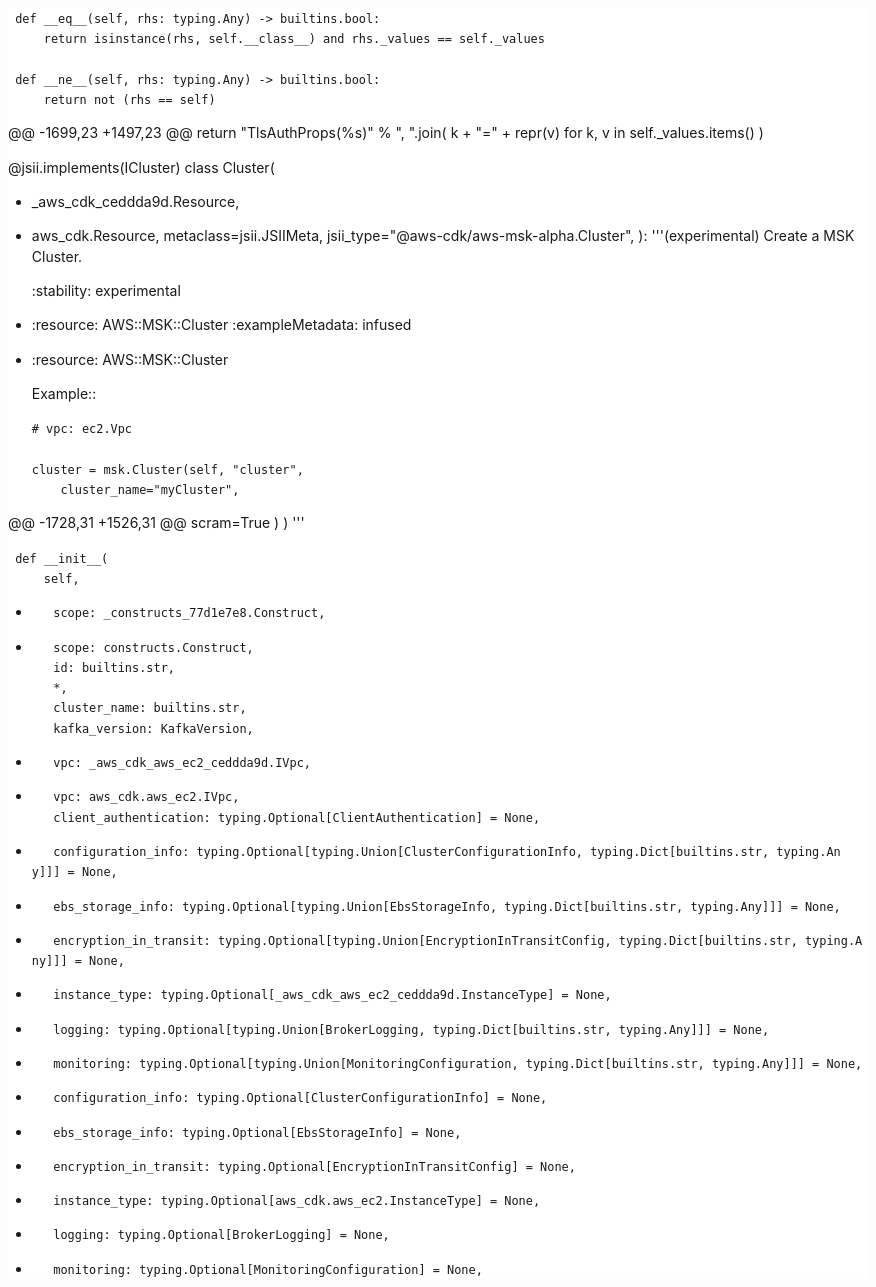      def __eq__(self, rhs: typing.Any) -> builtins.bool:
         return isinstance(rhs, self.__class__) and rhs._values == self._values
 
     def __ne__(self, rhs: typing.Any) -> builtins.bool:
         return not (rhs == self)
 
@@ -1699,23 +1497,23 @@
         return "TlsAuthProps(%s)" % ", ".join(
             k + "=" + repr(v) for k, v in self._values.items()
         )
 
 
 @jsii.implements(ICluster)
 class Cluster(
-    _aws_cdk_ceddda9d.Resource,
+    aws_cdk.Resource,
     metaclass=jsii.JSIIMeta,
     jsii_type="@aws-cdk/aws-msk-alpha.Cluster",
 ):
     '''(experimental) Create a MSK Cluster.
 
     :stability: experimental
-    :resource: AWS::MSK::Cluster
     :exampleMetadata: infused
+    :resource: AWS::MSK::Cluster
 
     Example::
 
         # vpc: ec2.Vpc
         
         cluster = msk.Cluster(self, "cluster",
             cluster_name="myCluster",
@@ -1728,31 +1526,31 @@
                 scram=True
             )
         )
     '''
 
     def __init__(
         self,
-        scope: _constructs_77d1e7e8.Construct,
+        scope: constructs.Construct,
         id: builtins.str,
         *,
         cluster_name: builtins.str,
         kafka_version: KafkaVersion,
-        vpc: _aws_cdk_aws_ec2_ceddda9d.IVpc,
+        vpc: aws_cdk.aws_ec2.IVpc,
         client_authentication: typing.Optional[ClientAuthentication] = None,
-        configuration_info: typing.Optional[typing.Union[ClusterConfigurationInfo, typing.Dict[builtins.str, typing.Any]]] = None,
-        ebs_storage_info: typing.Optional[typing.Union[EbsStorageInfo, typing.Dict[builtins.str, typing.Any]]] = None,
-        encryption_in_transit: typing.Optional[typing.Union[EncryptionInTransitConfig, typing.Dict[builtins.str, typing.Any]]] = None,
-        instance_type: typing.Optional[_aws_cdk_aws_ec2_ceddda9d.InstanceType] = None,
-        logging: typing.Optional[typing.Union[BrokerLogging, typing.Dict[builtins.str, typing.Any]]] = None,
-        monitoring: typing.Optional[typing.Union[MonitoringConfiguration, typing.Dict[builtins.str, typing.Any]]] = None,
+        configuration_info: typing.Optional[ClusterConfigurationInfo] = None,
+        ebs_storage_info: typing.Optional[EbsStorageInfo] = None,
+        encryption_in_transit: typing.Optional[EncryptionInTransitConfig] = None,
+        instance_type: typing.Optional[aws_cdk.aws_ec2.InstanceType] = None,
+        logging: typing.Optional[BrokerLogging] = None,
+        monitoring: typing.Optional[MonitoringConfiguration] = None,